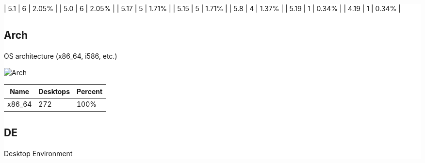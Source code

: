 | 5.1     | 6        | 2.05%   |
| 5.0     | 6        | 2.05%   |
| 5.17    | 5        | 1.71%   |
| 5.15    | 5        | 1.71%   |
| 5.8     | 4        | 1.37%   |
| 5.19    | 1        | 0.34%   |
| 4.19    | 1        | 0.34%   |

Arch
----

OS architecture (x86_64, i586, etc.)

![Arch](./images/pie_chart/os_arch.svg)


| Name   | Desktops | Percent |
|--------|----------|---------|
| x86_64 | 272      | 100%    |

DE
--

Desktop Environment

